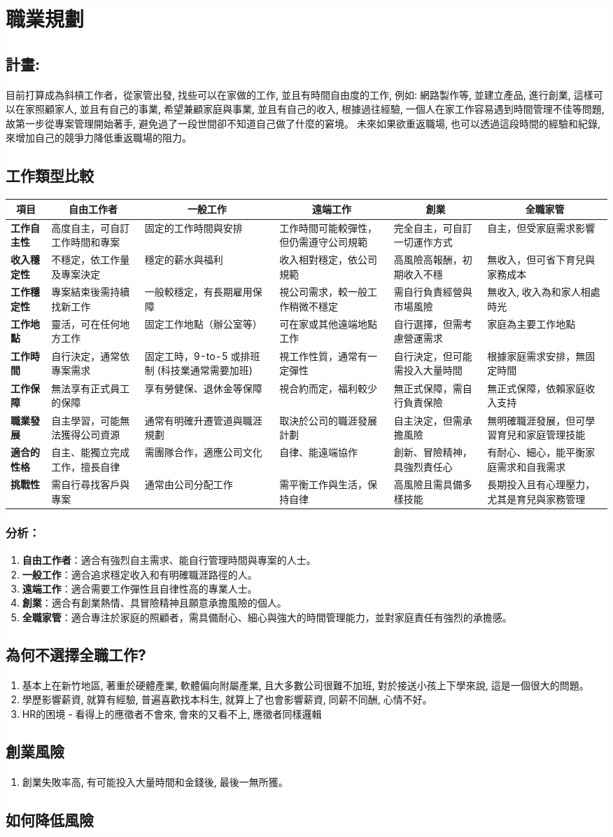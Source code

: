 # 職業規劃

## 計畫:

目前打算成為斜槓工作者，從家管出發, 找些可以在家做的工作, 並且有時間自由度的工作, 例如: 網路製作等, 並建立產品, 進行創業, 這樣可以在家照顧家人, 並且有自己的事業, 希望兼顧家庭與事業, 並且有自己的收入, 根據過往經驗, 一個人在家工作容易遇到時間管理不佳等問題, 故第一步從專案管理開始著手, 避免過了一段世間卻不知道自己做了什麼的窘境。 未來如果欲重返職場, 也可以透過這段時間的經驗和紀錄, 來增加自己的競爭力降低重返職場的阻力。


## 工作類型比較

| 項目              | 自由工作者                     | 一般工作                     | 遠端工作                     | 創業                         | 全職家管                    |
|-------------------|-------------------------------|------------------------------|------------------------------|------------------------------|-----------------------------|
| **工作自主性**     | 高度自主，可自訂工作時間和專案  | 固定的工作時間與安排          | 工作時間可能較彈性，但仍需遵守公司規範 | 完全自主，可自訂一切運作方式 | 自主，但受家庭需求影響       |
| **收入穩定性**     | 不穩定，依工作量及專案決定      | 穩定的薪水與福利              | 收入相對穩定，依公司規範       | 高風險高報酬，初期收入不穩   | 無收入，但可省下育兒與家務成本 |
| **工作穩定性**     | 專案結束後需持續找新工作        | 一般較穩定，有長期雇用保障    | 視公司需求，較一般工作稍微不穩定 | 需自行負責經營與市場風險     | 無收入, 收入為和家人相處時光   |
| **工作地點**       | 靈活，可在任何地方工作          | 固定工作地點（辦公室等）      | 可在家或其他遠端地點工作       | 自行選擇，但需考慮營運需求   | 家庭為主要工作地點           |
| **工作時間**       | 自行決定，通常依專案需求        | 固定工時，9-to-5 或排班制 (科技業通常需要加班)    | 視工作性質，通常有一定彈性     | 自行決定，但可能需投入大量時間 | 根據家庭需求安排，無固定時間 |
| **工作保障**       | 無法享有正式員工的保障          | 享有勞健保、退休金等保障      | 視合約而定，福利較少           | 無正式保障，需自行負責保險   | 無正式保障，依賴家庭收入支持 |
| **職業發展**       | 自主學習，可能無法獲得公司資源  | 通常有明確升遷管道與職涯規劃  | 取決於公司的職涯發展計劃       | 自主決定，但需承擔風險       | 無明確職涯發展，但可學習育兒和家庭管理技能 |
| **適合的性格**     | 自主、能獨立完成工作，擅長自律  | 需團隊合作，適應公司文化      | 自律、能遠端協作               | 創新、冒險精神，具強烈責任心  | 有耐心、細心，能平衡家庭需求和自我需求 |
| **挑戰性**         | 需自行尋找客戶與專案            | 通常由公司分配工作            | 需平衡工作與生活，保持自律     | 高風險且需具備多樣技能       | 長期投入且有心理壓力，尤其是育兒與家務管理 |

### 分析：
1. **自由工作者**：適合有強烈自主需求、能自行管理時間與專案的人士。
2. **一般工作**：適合追求穩定收入和有明確職涯路徑的人。
3. **遠端工作**：適合需要工作彈性且自律性高的專業人士。
4. **創業**：適合有創業熱情、具冒險精神且願意承擔風險的個人。
5. **全職家管**：適合專注於家庭的照顧者，需具備耐心、細心與強大的時間管理能力，並對家庭責任有強烈的承擔感。

## 為何不選擇全職工作?

1. 基本上在新竹地區, 著重於硬體產業, 軟體偏向附屬產業, 且大多數公司很難不加班, 對於接送小孩上下學來說, 這是一個很大的問題。
2. 學歷影響薪資, 就算有經驗, 普遍喜歡找本科生, 就算上了也會影響薪資, 同薪不同酬, 心情不好。
3. HR的困境 - 看得上的應徵者不會來, 會來的又看不上, 應徵者同樣邏輯

## 創業風險

1. 創業失敗率高, 有可能投入大量時間和金錢後, 最後一無所獲。

## 如何降低風險
